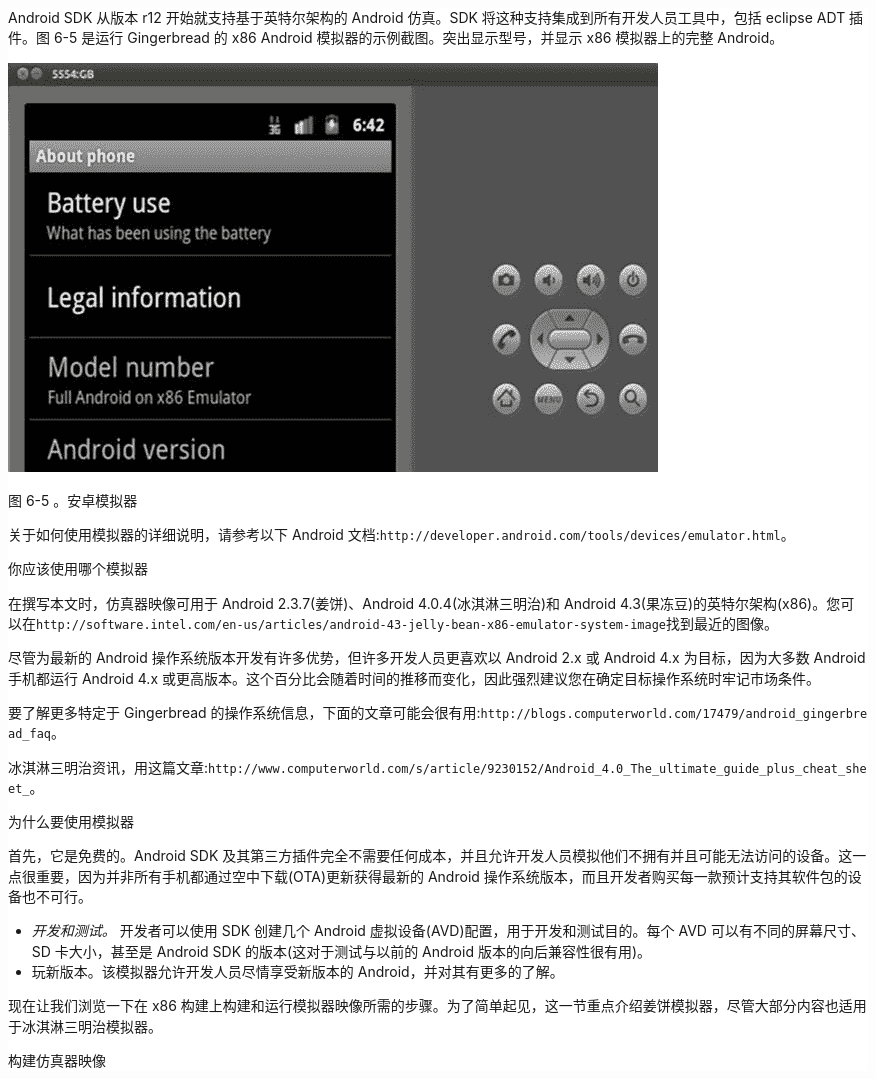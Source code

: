 Android SDK 从版本 r12 开始就支持基于英特尔架构的 Android 仿真。SDK 将这种支持集成到所有开发人员工具中，包括 eclipse ADT 插件。图 6-5 是运行 Gingerbread 的 x86 Android 模拟器的示例截图。突出显示型号，并显示 x86 模拟器上的完整 Android。

![9781430261308_Fig06-05.jpg](img/9781430261308_Fig06-05.jpg)

图 6-5 。安卓模拟器

关于如何使用模拟器的详细说明，请参考以下 Android 文档:`http://developer.android.com/tools/devices/emulator.html`。

你应该使用哪个模拟器

在撰写本文时，仿真器映像可用于 Android 2.3.7(姜饼)、Android 4.0.4(冰淇淋三明治)和 Android 4.3(果冻豆)的英特尔架构(x86)。您可以在`http://software.intel.com/en-us/articles/android-43-jelly-bean-x86-emulator-system-image`找到最近的图像。

尽管为最新的 Android 操作系统版本开发有许多优势，但许多开发人员更喜欢以 Android 2.x 或 Android 4.x 为目标，因为大多数 Android 手机都运行 Android 4.x 或更高版本。这个百分比会随着时间的推移而变化，因此强烈建议您在确定目标操作系统时牢记市场条件。

要了解更多特定于 Gingerbread 的操作系统信息，下面的文章可能会很有用:`http://blogs.computerworld.com/17479/android_gingerbread_faq`。

冰淇淋三明治资讯，用这篇文章:`http://www.computerworld.com/s/article/9230152/Android_4.0_The_ultimate_guide_plus_cheat_sheet_`。

为什么要使用模拟器

首先，它是免费的。Android SDK 及其第三方插件完全不需要任何成本，并且允许开发人员模拟他们不拥有并且可能无法访问的设备。这一点很重要，因为并非所有手机都通过空中下载(OTA)更新获得最新的 Android 操作系统版本，而且开发者购买每一款预计支持其软件包的设备也不可行。

*   *开发和测试。* 开发者可以使用 SDK 创建几个 Android 虚拟设备(AVD)配置，用于开发和测试目的。每个 AVD 可以有不同的屏幕尺寸、SD 卡大小，甚至是 Android SDK 的版本(这对于测试与以前的 Android 版本的向后兼容性很有用)。
*   玩新版本。该模拟器允许开发人员尽情享受新版本的 Android，并对其有更多的了解。

现在让我们浏览一下在 x86 构建上构建和运行模拟器映像所需的步骤。为了简单起见，这一节重点介绍姜饼模拟器，尽管大部分内容也适用于冰淇淋三明治模拟器。

构建仿真器映像
